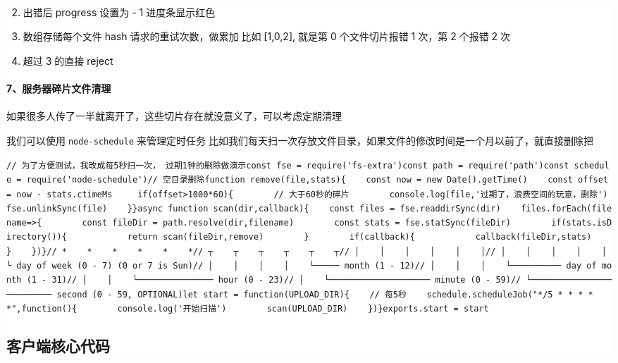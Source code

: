 2.  出错后 progress 设置为 - 1 进度条显示红色
    
3.  数组存储每个文件 hash 请求的重试次数，做累加 比如 [1,0,2], 就是第 0 个文件切片报错 1 次，第 2 个报错 2 次
    
4.  超过 3 的直接 reject
    

#### **7、服务器碎片文件清理**

如果很多人传了一半就离开了，这些切片存在就没意义了，可以考虑定期清理

我们可以使用 `node-schedule` 来管理定时任务 比如我们每天扫一次存放文件目录，如果文件的修改时间是一个月以前了，就直接删除把

```
// 为了方便测试，我改成每5秒扫一次， 过期1钟的删除做演示const fse = require('fs-extra')const path = require('path')const schedule = require('node-schedule')// 空目录删除function remove(file,stats){    const now = new Date().getTime()    const offset = now - stats.ctimeMs     if(offset>1000*60){        // 大于60秒的碎片        console.log(file,'过期了，浪费空间的玩意，删除')        fse.unlinkSync(file)    }}async function scan(dir,callback){    const files = fse.readdirSync(dir)    files.forEach(filename=>{        const fileDir = path.resolve(dir,filename)        const stats = fse.statSync(fileDir)        if(stats.isDirectory()){            return scan(fileDir,remove)        }        if(callback){            callback(fileDir,stats)        }    })}// *    *    *    *    *    *// ┬    ┬    ┬    ┬    ┬    ┬// │    │    │    │    │    │// │    │    │    │    │    └ day of week (0 - 7) (0 or 7 is Sun)// │    │    │    │    └───── month (1 - 12)// │    │    │    └────────── day of month (1 - 31)// │    │    └─────────────── hour (0 - 23)// │    └──────────────────── minute (0 - 59)// └───────────────────────── second (0 - 59, OPTIONAL)let start = function(UPLOAD_DIR){    // 每5秒    schedule.scheduleJob("*/5 * * * * *",function(){        console.log('开始扫描')        scan(UPLOAD_DIR)    })}exports.start = start
```

**客户端核心代码**
-----------

```
```